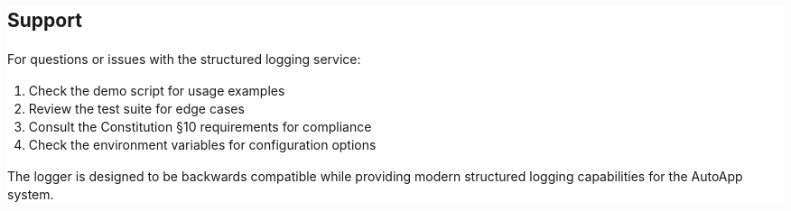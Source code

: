 ## Support

For questions or issues with the structured logging service:
1. Check the demo script for usage examples
2. Review the test suite for edge cases
3. Consult the Constitution §10 requirements for compliance
4. Check the environment variables for configuration options

The logger is designed to be backwards compatible while providing modern structured logging capabilities for the AutoApp system.